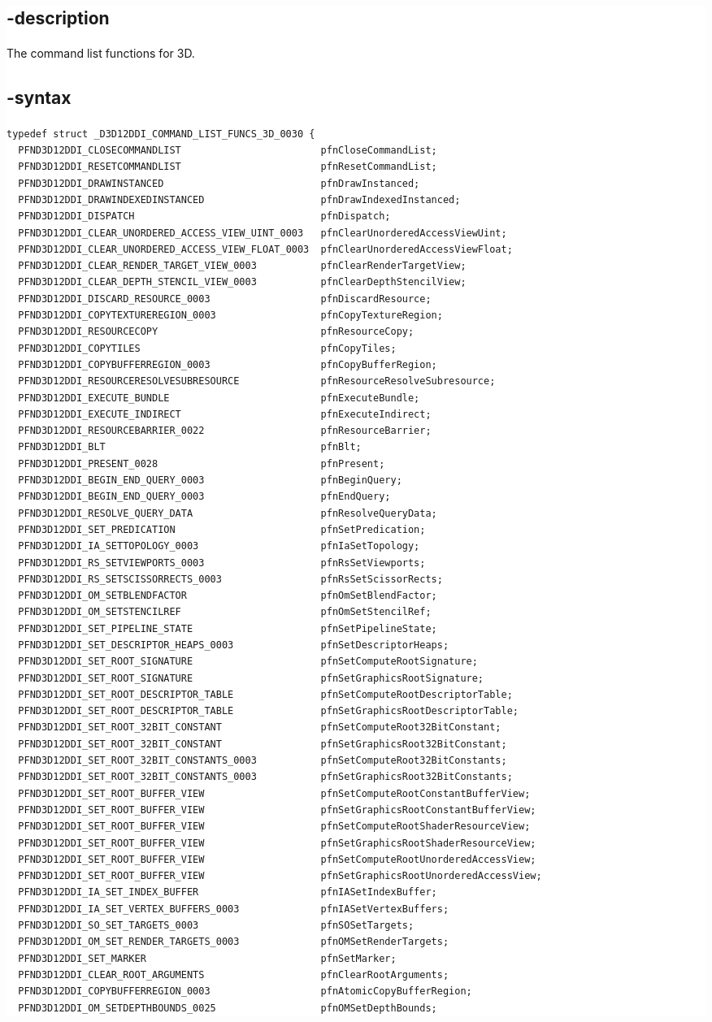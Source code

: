 
## -description


The command list functions for 3D.


## -syntax


````
typedef struct _D3D12DDI_COMMAND_LIST_FUNCS_3D_0030 {
  PFND3D12DDI_CLOSECOMMANDLIST                        pfnCloseCommandList;
  PFND3D12DDI_RESETCOMMANDLIST                        pfnResetCommandList;
  PFND3D12DDI_DRAWINSTANCED                           pfnDrawInstanced;
  PFND3D12DDI_DRAWINDEXEDINSTANCED                    pfnDrawIndexedInstanced;
  PFND3D12DDI_DISPATCH                                pfnDispatch;
  PFND3D12DDI_CLEAR_UNORDERED_ACCESS_VIEW_UINT_0003   pfnClearUnorderedAccessViewUint;
  PFND3D12DDI_CLEAR_UNORDERED_ACCESS_VIEW_FLOAT_0003  pfnClearUnorderedAccessViewFloat;
  PFND3D12DDI_CLEAR_RENDER_TARGET_VIEW_0003           pfnClearRenderTargetView;
  PFND3D12DDI_CLEAR_DEPTH_STENCIL_VIEW_0003           pfnClearDepthStencilView;
  PFND3D12DDI_DISCARD_RESOURCE_0003                   pfnDiscardResource;
  PFND3D12DDI_COPYTEXTUREREGION_0003                  pfnCopyTextureRegion;
  PFND3D12DDI_RESOURCECOPY                            pfnResourceCopy;
  PFND3D12DDI_COPYTILES                               pfnCopyTiles;
  PFND3D12DDI_COPYBUFFERREGION_0003                   pfnCopyBufferRegion;
  PFND3D12DDI_RESOURCERESOLVESUBRESOURCE              pfnResourceResolveSubresource;
  PFND3D12DDI_EXECUTE_BUNDLE                          pfnExecuteBundle;
  PFND3D12DDI_EXECUTE_INDIRECT                        pfnExecuteIndirect;
  PFND3D12DDI_RESOURCEBARRIER_0022                    pfnResourceBarrier;
  PFND3D12DDI_BLT                                     pfnBlt;
  PFND3D12DDI_PRESENT_0028                            pfnPresent;
  PFND3D12DDI_BEGIN_END_QUERY_0003                    pfnBeginQuery;
  PFND3D12DDI_BEGIN_END_QUERY_0003                    pfnEndQuery;
  PFND3D12DDI_RESOLVE_QUERY_DATA                      pfnResolveQueryData;
  PFND3D12DDI_SET_PREDICATION                         pfnSetPredication;
  PFND3D12DDI_IA_SETTOPOLOGY_0003                     pfnIaSetTopology;
  PFND3D12DDI_RS_SETVIEWPORTS_0003                    pfnRsSetViewports;
  PFND3D12DDI_RS_SETSCISSORRECTS_0003                 pfnRsSetScissorRects;
  PFND3D12DDI_OM_SETBLENDFACTOR                       pfnOmSetBlendFactor;
  PFND3D12DDI_OM_SETSTENCILREF                        pfnOmSetStencilRef;
  PFND3D12DDI_SET_PIPELINE_STATE                      pfnSetPipelineState;
  PFND3D12DDI_SET_DESCRIPTOR_HEAPS_0003               pfnSetDescriptorHeaps;
  PFND3D12DDI_SET_ROOT_SIGNATURE                      pfnSetComputeRootSignature;
  PFND3D12DDI_SET_ROOT_SIGNATURE                      pfnSetGraphicsRootSignature;
  PFND3D12DDI_SET_ROOT_DESCRIPTOR_TABLE               pfnSetComputeRootDescriptorTable;
  PFND3D12DDI_SET_ROOT_DESCRIPTOR_TABLE               pfnSetGraphicsRootDescriptorTable;
  PFND3D12DDI_SET_ROOT_32BIT_CONSTANT                 pfnSetComputeRoot32BitConstant;
  PFND3D12DDI_SET_ROOT_32BIT_CONSTANT                 pfnSetGraphicsRoot32BitConstant;
  PFND3D12DDI_SET_ROOT_32BIT_CONSTANTS_0003           pfnSetComputeRoot32BitConstants;
  PFND3D12DDI_SET_ROOT_32BIT_CONSTANTS_0003           pfnSetGraphicsRoot32BitConstants;
  PFND3D12DDI_SET_ROOT_BUFFER_VIEW                    pfnSetComputeRootConstantBufferView;
  PFND3D12DDI_SET_ROOT_BUFFER_VIEW                    pfnSetGraphicsRootConstantBufferView;
  PFND3D12DDI_SET_ROOT_BUFFER_VIEW                    pfnSetComputeRootShaderResourceView;
  PFND3D12DDI_SET_ROOT_BUFFER_VIEW                    pfnSetGraphicsRootShaderResourceView;
  PFND3D12DDI_SET_ROOT_BUFFER_VIEW                    pfnSetComputeRootUnorderedAccessView;
  PFND3D12DDI_SET_ROOT_BUFFER_VIEW                    pfnSetGraphicsRootUnorderedAccessView;
  PFND3D12DDI_IA_SET_INDEX_BUFFER                     pfnIASetIndexBuffer;
  PFND3D12DDI_IA_SET_VERTEX_BUFFERS_0003              pfnIASetVertexBuffers;
  PFND3D12DDI_SO_SET_TARGETS_0003                     pfnSOSetTargets;
  PFND3D12DDI_OM_SET_RENDER_TARGETS_0003              pfnOMSetRenderTargets;
  PFND3D12DDI_SET_MARKER                              pfnSetMarker;
  PFND3D12DDI_CLEAR_ROOT_ARGUMENTS                    pfnClearRootArguments;
  PFND3D12DDI_COPYBUFFERREGION_0003                   pfnAtomicCopyBufferRegion;
  PFND3D12DDI_OM_SETDEPTHBOUNDS_0025                  pfnOMSetDepthBounds;
````